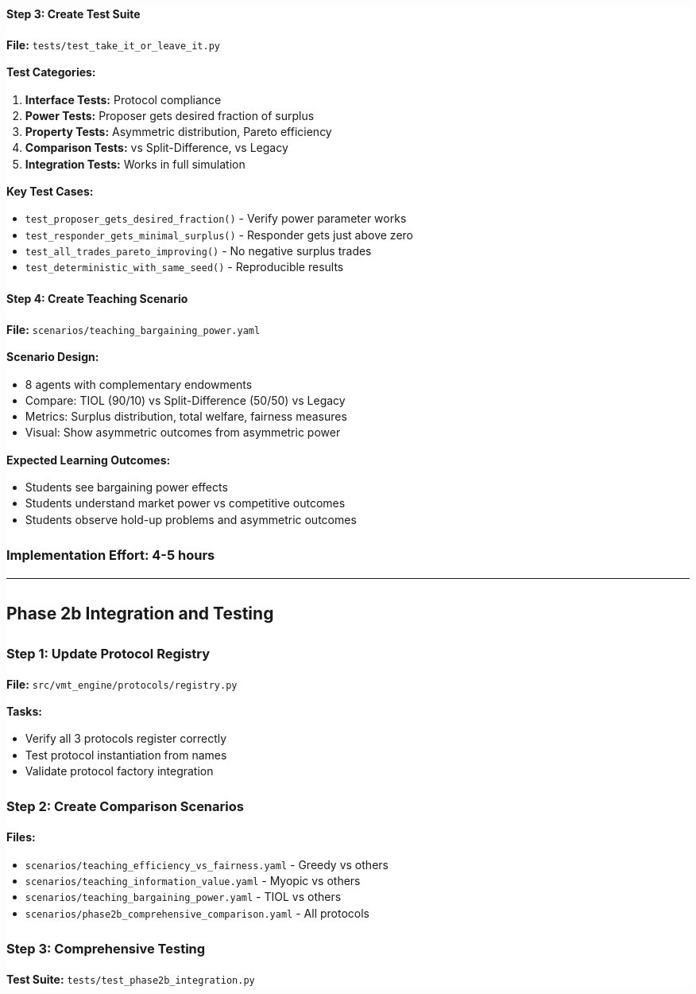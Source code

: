 #### Step 3: Create Test Suite
**File:** `tests/test_take_it_or_leave_it.py`

**Test Categories:**
1. **Interface Tests:** Protocol compliance
2. **Power Tests:** Proposer gets desired fraction of surplus
3. **Property Tests:** Asymmetric distribution, Pareto efficiency
4. **Comparison Tests:** vs Split-Difference, vs Legacy
5. **Integration Tests:** Works in full simulation

**Key Test Cases:**
- `test_proposer_gets_desired_fraction()` - Verify power parameter works
- `test_responder_gets_minimal_surplus()` - Responder gets just above zero
- `test_all_trades_pareto_improving()` - No negative surplus trades
- `test_deterministic_with_same_seed()` - Reproducible results

#### Step 4: Create Teaching Scenario
**File:** `scenarios/teaching_bargaining_power.yaml`

**Scenario Design:**
- 8 agents with complementary endowments
- Compare: TIOL (90/10) vs Split-Difference (50/50) vs Legacy
- Metrics: Surplus distribution, total welfare, fairness measures
- Visual: Show asymmetric outcomes from asymmetric power

**Expected Learning Outcomes:**
- Students see bargaining power effects
- Students understand market power vs competitive outcomes
- Students observe hold-up problems and asymmetric outcomes

### Implementation Effort: 4-5 hours

---

## Phase 2b Integration and Testing

### Step 1: Update Protocol Registry
**File:** `src/vmt_engine/protocols/registry.py`

**Tasks:**
- Verify all 3 protocols register correctly
- Test protocol instantiation from names
- Validate protocol factory integration

### Step 2: Create Comparison Scenarios
**Files:**
- `scenarios/teaching_efficiency_vs_fairness.yaml` - Greedy vs others
- `scenarios/teaching_information_value.yaml` - Myopic vs others  
- `scenarios/teaching_bargaining_power.yaml` - TIOL vs others
- `scenarios/phase2b_comprehensive_comparison.yaml` - All protocols

### Step 3: Comprehensive Testing
**Test Suite:** `tests/test_phase2b_integration.py`
